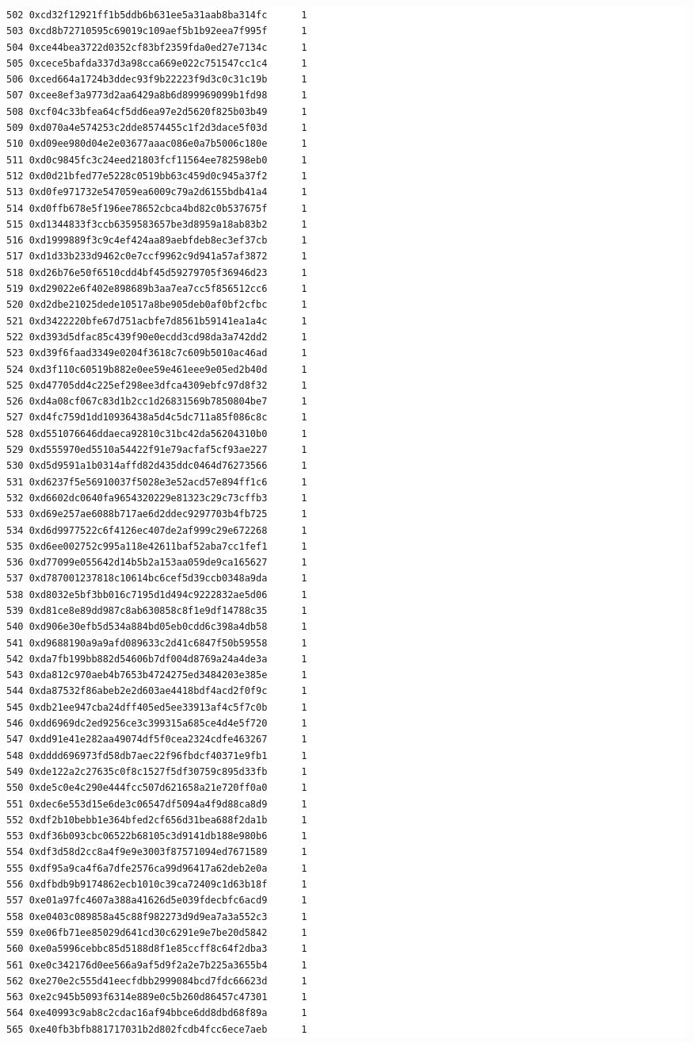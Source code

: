     502 0xcd32f12921ff1b5ddb6b631ee5a31aab8ba314fc      1
    503 0xcd8b72710595c69019c109aef5b1b92eea7f995f      1
    504 0xce44bea3722d0352cf83bf2359fda0ed27e7134c      1
    505 0xcece5bafda337d3a98cca669e022c751547cc1c4      1
    506 0xced664a1724b3ddec93f9b22223f9d3c0c31c19b      1
    507 0xcee8ef3a9773d2aa6429a8b6d899969099b1fd98      1
    508 0xcf04c33bfea64cf5dd6ea97e2d5620f825b03b49      1
    509 0xd070a4e574253c2dde8574455c1f2d3dace5f03d      1
    510 0xd09ee980d04e2e03677aaac086e0a7b5006c180e      1
    511 0xd0c9845fc3c24eed21803fcf11564ee782598eb0      1
    512 0xd0d21bfed77e5228c0519bb63c459d0c945a37f2      1
    513 0xd0fe971732e547059ea6009c79a2d6155bdb41a4      1
    514 0xd0ffb678e5f196ee78652cbca4bd82c0b537675f      1
    515 0xd1344833f3ccb6359583657be3d8959a18ab83b2      1
    516 0xd1999889f3c9c4ef424aa89aebfdeb8ec3ef37cb      1
    517 0xd1d33b233d9462c0e7ccf9962c9d941a57af3872      1
    518 0xd26b76e50f6510cdd4bf45d59279705f36946d23      1
    519 0xd29022e6f402e898689b3aa7ea7cc5f856512cc6      1
    520 0xd2dbe21025dede10517a8be905deb0af0bf2cfbc      1
    521 0xd3422220bfe67d751acbfe7d8561b59141ea1a4c      1
    522 0xd393d5dfac85c439f90e0ecdd3cd98da3a742dd2      1
    523 0xd39f6faad3349e0204f3618c7c609b5010ac46ad      1
    524 0xd3f110c60519b882e0ee59e461eee9e05ed2b40d      1
    525 0xd47705dd4c225ef298ee3dfca4309ebfc97d8f32      1
    526 0xd4a08cf067c83d1b2cc1d26831569b7850804be7      1
    527 0xd4fc759d1dd10936438a5d4c5dc711a85f086c8c      1
    528 0xd551076646ddaeca92810c31bc42da56204310b0      1
    529 0xd555970ed5510a54422f91e79acfaf5cf93ae227      1
    530 0xd5d9591a1b0314affd82d435ddc0464d76273566      1
    531 0xd6237f5e56910037f5028e3e52acd57e894ff1c6      1
    532 0xd6602dc0640fa9654320229e81323c29c73cffb3      1
    533 0xd69e257ae6088b717ae6d2ddec9297703b4fb725      1
    534 0xd6d9977522c6f4126ec407de2af999c29e672268      1
    535 0xd6ee002752c995a118e42611baf52aba7cc1fef1      1
    536 0xd77099e055642d14b5b2a153aa059de9ca165627      1
    537 0xd787001237818c10614bc6cef5d39ccb0348a9da      1
    538 0xd8032e5bf3bb016c7195d1d494c9222832ae5d06      1
    539 0xd81ce8e89dd987c8ab630858c8f1e9df14788c35      1
    540 0xd906e30efb5d534a884bd05eb0cdd6c398a4db58      1
    541 0xd9688190a9a9afd089633c2d41c6847f50b59558      1
    542 0xda7fb199bb882d54606b7df004d8769a24a4de3a      1
    543 0xda812c970aeb4b7653b4724275ed3484203e385e      1
    544 0xda87532f86abeb2e2d603ae4418bdf4acd2f0f9c      1
    545 0xdb21ee947cba24dff405ed5ee33913af4c5f7c0b      1
    546 0xdd6969dc2ed9256ce3c399315a685ce4d4e5f720      1
    547 0xdd91e41e282aa49074df5f0cea2324cdfe463267      1
    548 0xdddd696973fd58db7aec22f96fbdcf40371e9fb1      1
    549 0xde122a2c27635c0f8c1527f5df30759c895d33fb      1
    550 0xde5c0e4c290e444fcc507d621658a21e720ff0a0      1
    551 0xdec6e553d15e6de3c06547df5094a4f9d88ca8d9      1
    552 0xdf2b10bebb1e364bfed2cf656d31bea688f2da1b      1
    553 0xdf36b093cbc06522b68105c3d9141db188e980b6      1
    554 0xdf3d58d2cc8a4f9e9e3003f87571094ed7671589      1
    555 0xdf95a9ca4f6a7dfe2576ca99d96417a62deb2e0a      1
    556 0xdfbdb9b9174862ecb1010c39ca72409c1d63b18f      1
    557 0xe01a97fc4607a388a41626d5e039fdecbfc6acd9      1
    558 0xe0403c089858a45c88f982273d9d9ea7a3a552c3      1
    559 0xe06fb71ee85029d641cd30c6291e9e7be20d5842      1
    560 0xe0a5996cebbc85d5188d8f1e85ccff8c64f2dba3      1
    561 0xe0c342176d0ee566a9af5d9f2a2e7b225a3655b4      1
    562 0xe270e2c555d41eecfdbb2999084bcd7fdc66623d      1
    563 0xe2c945b5093f6314e889e0c5b260d86457c47301      1
    564 0xe40993c9ab8c2cdac16af94bbce6dd8dbd68f89a      1
    565 0xe40fb3bfb881717031b2d802fcdb4fcc6ece7aeb      1